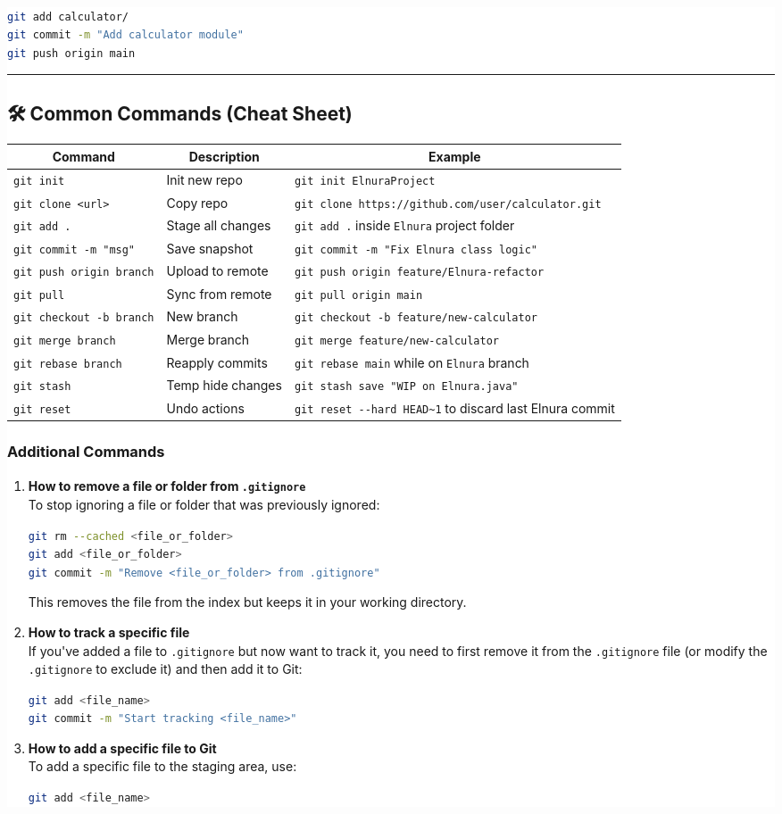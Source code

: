 ```bash
git add calculator/
git commit -m "Add calculator module"
git push origin main
```

---

## 🛠️ Common Commands (Cheat Sheet)

| Command | Description | Example |
|---------|-------------|---------|
| `git init` | Init new repo | `git init ElnuraProject` |
| `git clone <url>` | Copy repo | `git clone https://github.com/user/calculator.git` |
| `git add .` | Stage all changes | `git add .` inside `Elnura` project folder |
| `git commit -m "msg"` | Save snapshot | `git commit -m "Fix Elnura class logic"` |
| `git push origin branch` | Upload to remote | `git push origin feature/Elnura-refactor` |
| `git pull` | Sync from remote | `git pull origin main` |
| `git checkout -b branch` | New branch | `git checkout -b feature/new-calculator` |
| `git merge branch` | Merge branch | `git merge feature/new-calculator` |
| `git rebase branch` | Reapply commits | `git rebase main` while on `Elnura` branch |
| `git stash` | Temp hide changes | `git stash save "WIP on Elnura.java"` |
| `git reset` | Undo actions | `git reset --hard HEAD~1` to discard last Elnura commit |

### Additional Commands

1. **How to remove a file or folder from `.gitignore`**  
   To stop ignoring a file or folder that was previously ignored:
   ```bash
   git rm --cached <file_or_folder>
   git add <file_or_folder>
   git commit -m "Remove <file_or_folder> from .gitignore"
   ```
   This removes the file from the index but keeps it in your working directory.

2. **How to track a specific file**  
   If you've added a file to `.gitignore` but now want to track it, you need to first remove it from the `.gitignore` file (or modify the `.gitignore` to exclude it) and then add it to Git:
   ```bash
   git add <file_name>
   git commit -m "Start tracking <file_name>"
   ```

3. **How to add a specific file to Git**  
   To add a specific file to the staging area, use:
   ```bash
   git add <file_name>
   ```
